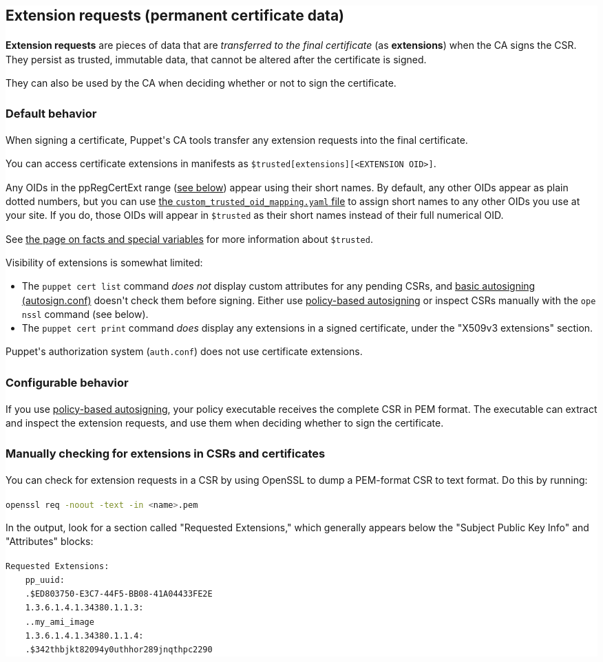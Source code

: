 ## Extension requests (permanent certificate data)

**Extension requests** are pieces of data that are _transferred to the final certificate_ (as **extensions**) when the CA signs the CSR. They persist as trusted, immutable data, that cannot be altered after the certificate is signed.

They can also be used by the CA when deciding whether or not to sign the certificate.

### Default behavior

When signing a certificate, Puppet's CA tools transfer any extension requests into the final certificate.

You can access certificate extensions in manifests as `$trusted[extensions][<EXTENSION OID>]`.

Any OIDs in the ppRegCertExt range ([see below][puppet_oids]) appear using their short names. By default, any other OIDs appear as plain dotted numbers, but you can use [the `custom_trusted_oid_mapping.yaml` file][oid_map] to assign short names to any other OIDs you use at your site. If you do, those OIDs will appear in `$trusted` as their short names instead of their full numerical OID.

See [the page on facts and special variables][trusted_hash] for more information about `$trusted`.

Visibility of extensions is somewhat limited:

* The `puppet cert list` command _does not_ display custom attributes for any pending CSRs, and [basic autosigning (autosign.conf)][autosign_basic] doesn't check them before signing. Either use [policy-based autosigning][autosign_policy] or inspect CSRs manually with the `openssl` command (see below).
* The `puppet cert print` command _does_ display any extensions in a signed certificate, under the "X509v3 extensions" section.

Puppet's authorization system (`auth.conf`) does not use certificate extensions.

### Configurable behavior

If you use [policy-based autosigning][autosign_policy], your policy executable receives the complete CSR in PEM format. The executable can extract and inspect the extension requests, and use them when deciding whether to sign the certificate.

### Manually checking for extensions in CSRs and certificates

You can check for extension requests in a CSR by using OpenSSL to dump a PEM-format CSR to text format. Do this by running:

~~~ bash
openssl req -noout -text -in <name>.pem
~~~

In the output, look for a section called "Requested Extensions," which generally appears below the "Subject Public Key Info" and "Attributes" blocks:

~~~
Requested Extensions:
    pp_uuid:
    .$ED803750-E3C7-44F5-BB08-41A04433FE2E
    1.3.6.1.4.1.34380.1.1.3:
    ..my_ami_image
    1.3.6.1.4.1.34380.1.1.4:
    .$342thbjkt82094y0uthhor289jnqthpc2290
~~~


[cert_request]: ./subsystem_agent_master_comm.html#check-for-keys-and-certificates
[csr_attributes]: ./configuration.html#csrattributes
[confdir]: ./configuration.html#confdir
[autosign_policy]: ./ssl_autosign.html#policy-based-autosigning
[autosign_basic]: ./ssl_autosign.html#basic-autosigning-autosignconf
[puppet_oids]: #puppet-specific-registered-ids
[trusted_hash]: ./lang_facts_and_builtin_vars.html#trusted-facts
[oid_map]: ./config_file_oid_map.html